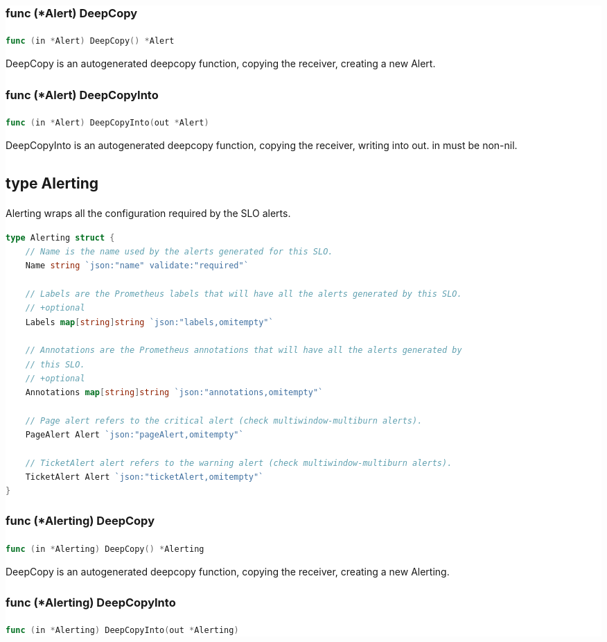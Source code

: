 ### func \(\*Alert\) DeepCopy

```go
func (in *Alert) DeepCopy() *Alert
```

DeepCopy is an autogenerated deepcopy function\, copying the receiver\, creating a new Alert\.

### func \(\*Alert\) DeepCopyInto

```go
func (in *Alert) DeepCopyInto(out *Alert)
```

DeepCopyInto is an autogenerated deepcopy function\, copying the receiver\, writing into out\. in must be non\-nil\.

## type Alerting

Alerting wraps all the configuration required by the SLO alerts\.

```go
type Alerting struct {
    // Name is the name used by the alerts generated for this SLO.
    Name string `json:"name" validate:"required"`

    // Labels are the Prometheus labels that will have all the alerts generated by this SLO.
    // +optional
    Labels map[string]string `json:"labels,omitempty"`

    // Annotations are the Prometheus annotations that will have all the alerts generated by
    // this SLO.
    // +optional
    Annotations map[string]string `json:"annotations,omitempty"`

    // Page alert refers to the critical alert (check multiwindow-multiburn alerts).
    PageAlert Alert `json:"pageAlert,omitempty"`

    // TicketAlert alert refers to the warning alert (check multiwindow-multiburn alerts).
    TicketAlert Alert `json:"ticketAlert,omitempty"`
}
```

### func \(\*Alerting\) DeepCopy

```go
func (in *Alerting) DeepCopy() *Alerting
```

DeepCopy is an autogenerated deepcopy function\, copying the receiver\, creating a new Alerting\.

### func \(\*Alerting\) DeepCopyInto

```go
func (in *Alerting) DeepCopyInto(out *Alerting)
```
